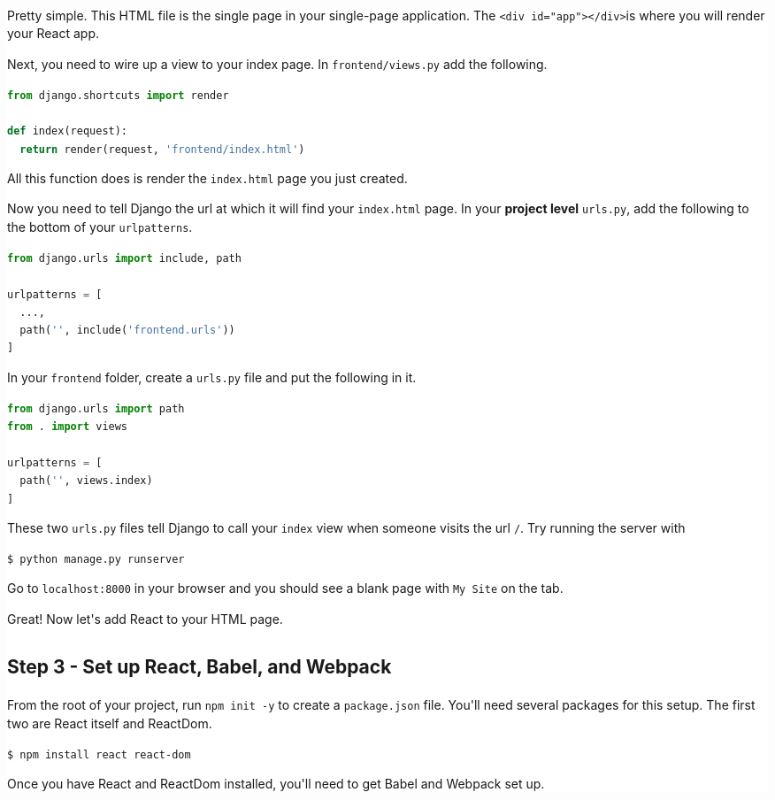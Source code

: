 Pretty simple. This HTML file is the single page in your single-page application. The `<div id="app"></div>`is where you will render your React app.

Next, you need to wire up a view to your index page. In `frontend/views.py` add the following.

```python
from django.shortcuts import render

def index(request):
  return render(request, 'frontend/index.html')
```

All this function does is render the `index.html` page you just created.

Now you need to tell Django the url at which it will find your `index.html` page. In your **project level** `urls.py`, add the following to the bottom of your `urlpatterns`.

```python
from django.urls import include, path

urlpatterns = [
  ...,
  path('', include('frontend.urls'))
]
```

In your `frontend` folder, create a `urls.py` file and put the following in it.

```python
from django.urls import path
from . import views

urlpatterns = [
  path('', views.index)
]
```

These two `urls.py` files tell Django to call your `index` view when someone visits the url `/`. Try running the server with

```console
$ python manage.py runserver
```

Go to `localhost:8000` in your browser and you should see a blank page with `My Site` on the tab.

Great! Now let's add React to your HTML page.

## Step 3 - Set up React, Babel, and Webpack

From the root of your project, run `npm init -y` to create a `package.json` file. You'll need several packages for this setup. The first two are React itself and ReactDom.

```console
$ npm install react react-dom
```

Once you have React and ReactDom installed, you'll need to get Babel and Webpack set up.

